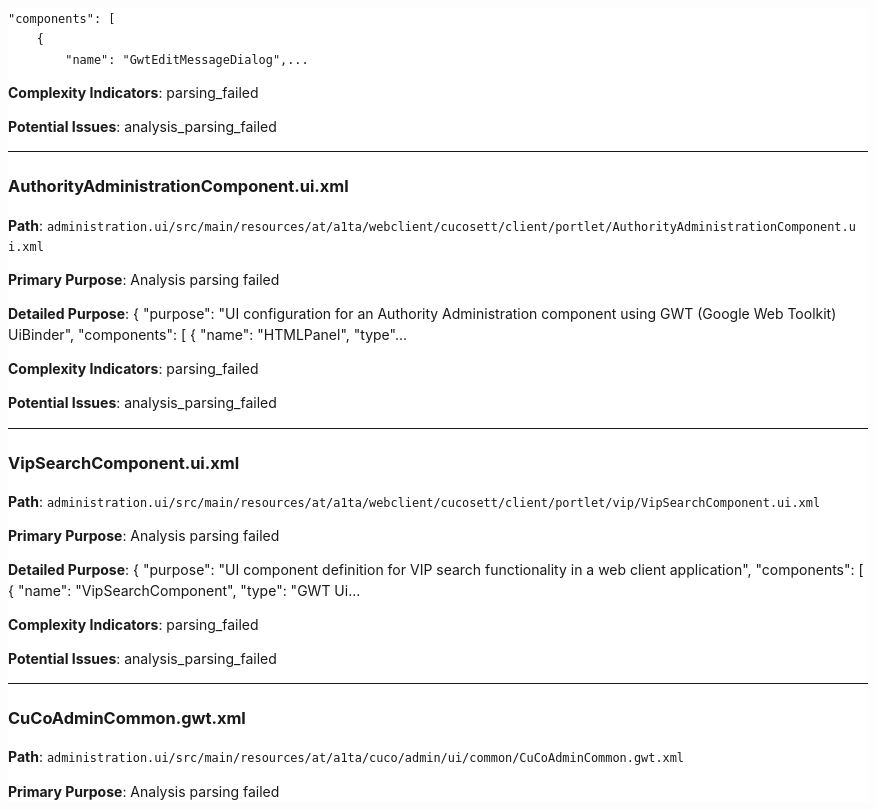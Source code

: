     "components": [
        {
            "name": "GwtEditMessageDialog",...

**Complexity Indicators**: parsing_failed

**Potential Issues**: analysis_parsing_failed

---

### AuthorityAdministrationComponent.ui.xml

**Path**: `administration.ui/src/main/resources/at/a1ta/webclient/cucosett/client/portlet/AuthorityAdministrationComponent.ui.xml`

**Primary Purpose**: Analysis parsing failed

**Detailed Purpose**: {
    "purpose": "UI configuration for an Authority Administration component using GWT (Google Web Toolkit) UiBinder",
    "components": [
        {
            "name": "HTMLPanel",
            "type"...

**Complexity Indicators**: parsing_failed

**Potential Issues**: analysis_parsing_failed

---

### VipSearchComponent.ui.xml

**Path**: `administration.ui/src/main/resources/at/a1ta/webclient/cucosett/client/portlet/vip/VipSearchComponent.ui.xml`

**Primary Purpose**: Analysis parsing failed

**Detailed Purpose**: {
    "purpose": "UI component definition for VIP search functionality in a web client application",
    "components": [
        {
            "name": "VipSearchComponent",
            "type": "GWT Ui...

**Complexity Indicators**: parsing_failed

**Potential Issues**: analysis_parsing_failed

---

### CuCoAdminCommon.gwt.xml

**Path**: `administration.ui/src/main/resources/at/a1ta/cuco/admin/ui/common/CuCoAdminCommon.gwt.xml`

**Primary Purpose**: Analysis parsing failed
